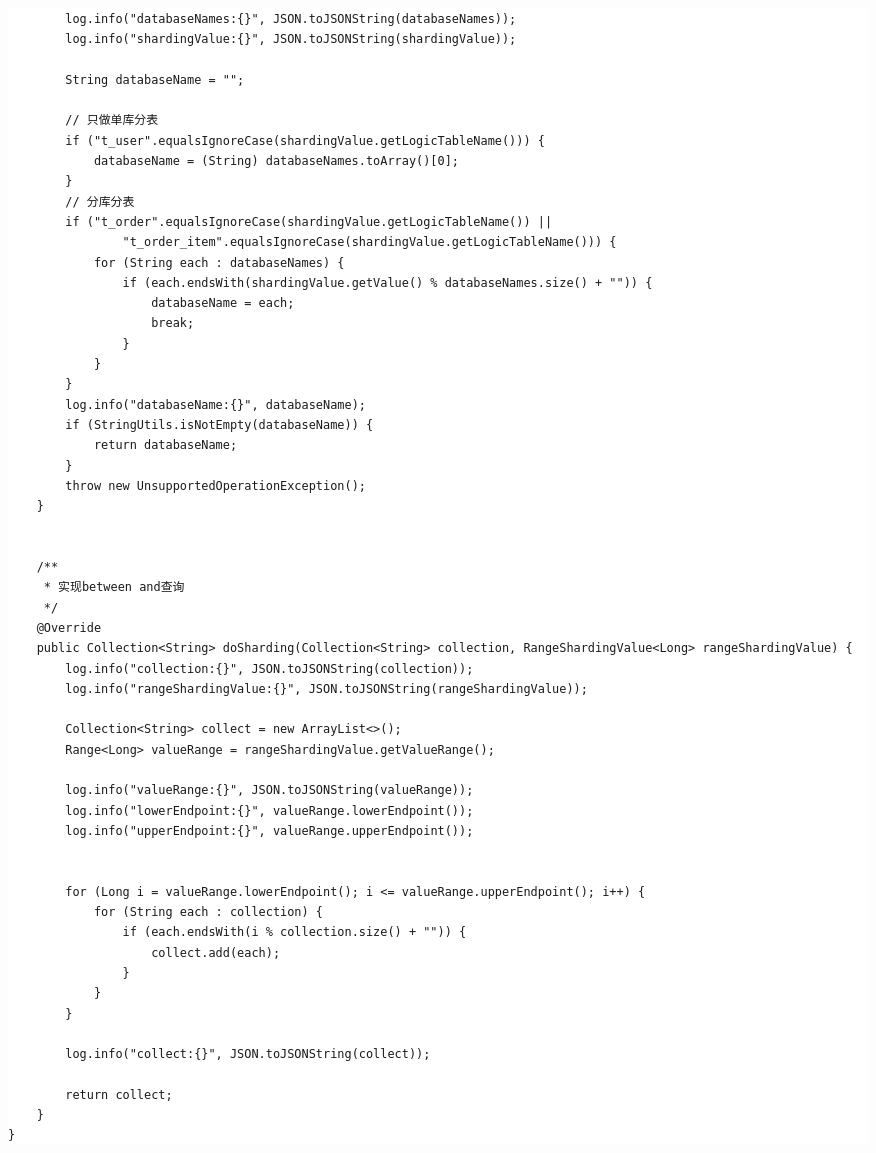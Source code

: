             log.info("databaseNames:{}", JSON.toJSONString(databaseNames));
            log.info("shardingValue:{}", JSON.toJSONString(shardingValue));
    
            String databaseName = "";
    
            // 只做单库分表
            if ("t_user".equalsIgnoreCase(shardingValue.getLogicTableName())) {
                databaseName = (String) databaseNames.toArray()[0];
            }
            // 分库分表
            if ("t_order".equalsIgnoreCase(shardingValue.getLogicTableName()) ||
                    "t_order_item".equalsIgnoreCase(shardingValue.getLogicTableName())) {
                for (String each : databaseNames) {
                    if (each.endsWith(shardingValue.getValue() % databaseNames.size() + "")) {
                        databaseName = each;
                        break;
                    }
                }
            }
            log.info("databaseName:{}", databaseName);
            if (StringUtils.isNotEmpty(databaseName)) {
                return databaseName;
            }
            throw new UnsupportedOperationException();
        }
    
    
        /**
         * 实现between and查询
         */
        @Override
        public Collection<String> doSharding(Collection<String> collection, RangeShardingValue<Long> rangeShardingValue) {
            log.info("collection:{}", JSON.toJSONString(collection));
            log.info("rangeShardingValue:{}", JSON.toJSONString(rangeShardingValue));
    
            Collection<String> collect = new ArrayList<>();
            Range<Long> valueRange = rangeShardingValue.getValueRange();
    
            log.info("valueRange:{}", JSON.toJSONString(valueRange));
            log.info("lowerEndpoint:{}", valueRange.lowerEndpoint());
            log.info("upperEndpoint:{}", valueRange.upperEndpoint());
    
    
            for (Long i = valueRange.lowerEndpoint(); i <= valueRange.upperEndpoint(); i++) {
                for (String each : collection) {
                    if (each.endsWith(i % collection.size() + "")) {
                        collect.add(each);
                    }
                }
            }
    
            log.info("collect:{}", JSON.toJSONString(collect));
    
            return collect;
        }
    }
    